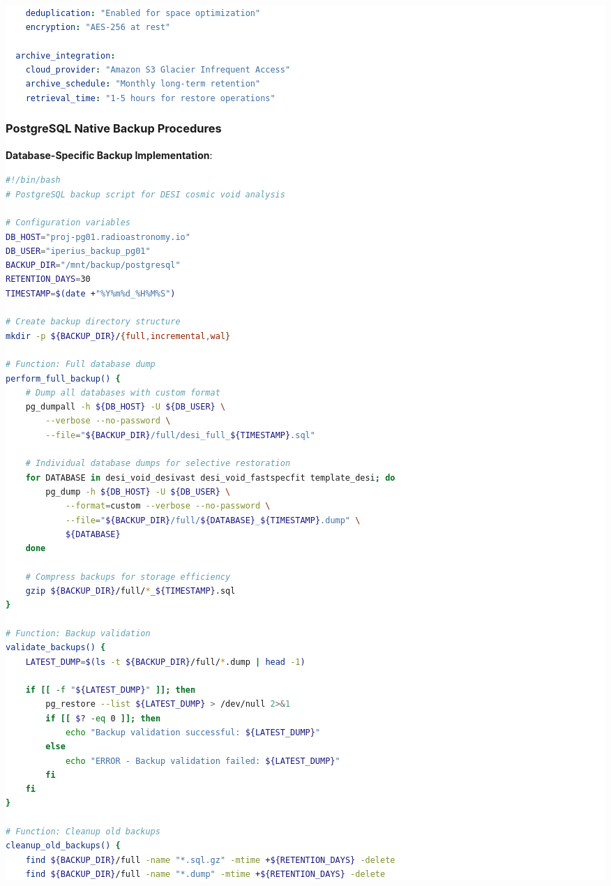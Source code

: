 ```yaml
    deduplication: "Enabled for space optimization"
    encryption: "AES-256 at rest"
    
  archive_integration:
    cloud_provider: "Amazon S3 Glacier Infrequent Access"
    archive_schedule: "Monthly long-term retention"
    retrieval_time: "1-5 hours for restore operations"
```

### **PostgreSQL Native Backup Procedures**

**Database-Specific Backup Implementation**:

```bash
#!/bin/bash
# PostgreSQL backup script for DESI cosmic void analysis

# Configuration variables
DB_HOST="proj-pg01.radioastronomy.io"
DB_USER="iperius_backup_pg01"
BACKUP_DIR="/mnt/backup/postgresql"
RETENTION_DAYS=30
TIMESTAMP=$(date +"%Y%m%d_%H%M%S")

# Create backup directory structure
mkdir -p ${BACKUP_DIR}/{full,incremental,wal}

# Function: Full database dump
perform_full_backup() {
    # Dump all databases with custom format
    pg_dumpall -h ${DB_HOST} -U ${DB_USER} \
        --verbose --no-password \
        --file="${BACKUP_DIR}/full/desi_full_${TIMESTAMP}.sql"
    
    # Individual database dumps for selective restoration
    for DATABASE in desi_void_desivast desi_void_fastspecfit template_desi; do
        pg_dump -h ${DB_HOST} -U ${DB_USER} \
            --format=custom --verbose --no-password \
            --file="${BACKUP_DIR}/full/${DATABASE}_${TIMESTAMP}.dump" \
            ${DATABASE}
    done
    
    # Compress backups for storage efficiency
    gzip ${BACKUP_DIR}/full/*_${TIMESTAMP}.sql
}

# Function: Backup validation
validate_backups() {
    LATEST_DUMP=$(ls -t ${BACKUP_DIR}/full/*.dump | head -1)
    
    if [[ -f "${LATEST_DUMP}" ]]; then
        pg_restore --list ${LATEST_DUMP} > /dev/null 2>&1
        if [[ $? -eq 0 ]]; then
            echo "Backup validation successful: ${LATEST_DUMP}"
        else
            echo "ERROR - Backup validation failed: ${LATEST_DUMP}"
        fi
    fi
}

# Function: Cleanup old backups
cleanup_old_backups() {
    find ${BACKUP_DIR}/full -name "*.sql.gz" -mtime +${RETENTION_DAYS} -delete
    find ${BACKUP_DIR}/full -name "*.dump" -mtime +${RETENTION_DAYS} -delete
```